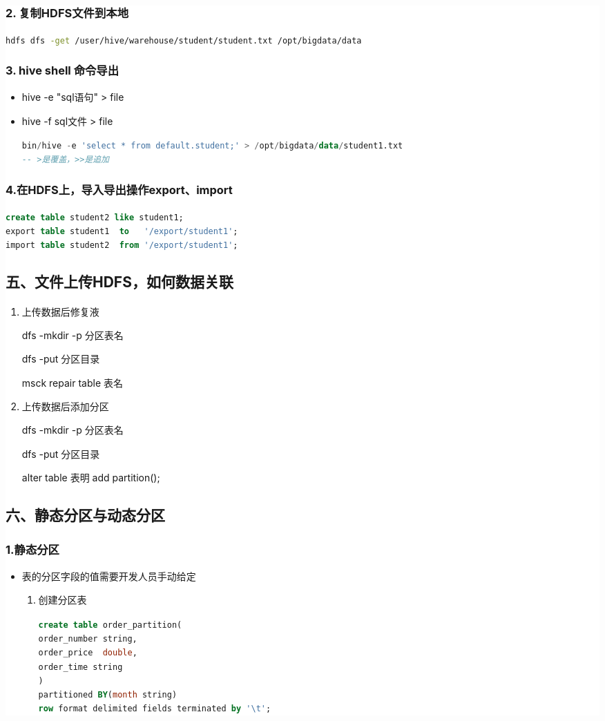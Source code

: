 ### 2. 复制HDFS文件到本地

```bash
hdfs dfs -get /user/hive/warehouse/student/student.txt /opt/bigdata/data
```

### 3. hive shell 命令导出

* hive -e "sql语句" >   file

* hive -f  sql文件   >    file

  ```sql
  bin/hive -e 'select * from default.student;' > /opt/bigdata/data/student1.txt
  -- >是覆盖，>>是追加
  ```

### 4.在HDFS上，导入导出操作**export、import**

```sql
create table student2 like student1;
export table student1  to   '/export/student1';
import table student2  from '/export/student1';
```

##  五、文件上传HDFS，如何数据关联

1. 上传数据后修复液

   dfs -mkdir -p 分区表名

   dfs -put 分区目录

   msck repair table 表名

2. 上传数据后添加分区

   dfs -mkdir -p 分区表名

   dfs -put 分区目录

   alter table 表明 add partition();

## 六、静态分区与动态分区

### 1.静态分区

* 表的分区字段的值需要开发人员手动给定

  1. 创建分区表

     ```sql
     create table order_partition(
     order_number string,
     order_price  double,
     order_time string
     )
     partitioned BY(month string)
     row format delimited fields terminated by '\t';
     ```
